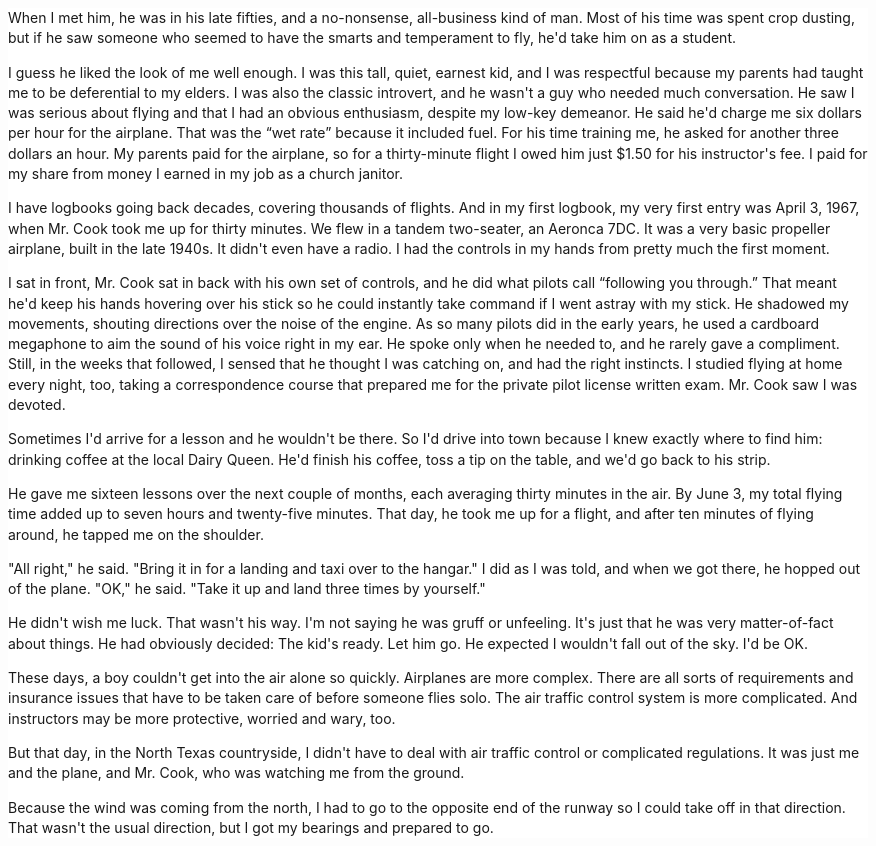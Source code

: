 When I met him, he was in his late fifties, and a no-nonsense, all-business kind of man. Most of his time was spent crop dusting, but if he saw someone who seemed to have the smarts and temperament to fly, he'd take him on as a student.

I guess he liked the look of me well enough. I was this tall, quiet, earnest kid, and I was respectful because my parents had taught me to be deferential to my elders. I was also the classic introvert, and he wasn't a guy who needed much conversation. He saw I was serious about flying and that I had an obvious enthusiasm, despite my low-key demeanor. He said he'd charge me six dollars per hour for the airplane. That was the “wet rate” because it included fuel. For his time training me, he asked for another three dollars an hour. My parents paid for the airplane, so for a thirty-minute flight I owed him just $1.50 for his instructor's fee. I paid for my share from money I earned in my job as a church janitor.

I have logbooks going back decades, covering thousands of flights. And in my first logbook, my very first entry was April 3, 1967, when Mr. Cook took me up for thirty minutes. We flew in a tandem two-seater, an Aeronca 7DC. It was a very basic propeller airplane, built in the late 1940s. It didn't even have a radio. I had the controls in my hands from pretty much the first moment.

I sat in front, Mr. Cook sat in back with his own set of controls, and he did what pilots call “following you through.” That meant he'd keep his hands hovering over his stick so he could instantly take command if I went astray with my stick. He shadowed my movements, shouting directions over the noise of the engine. As so many pilots did in the early years, he used a cardboard megaphone to aim the sound of his voice right in my ear. He spoke only when he needed to, and he rarely gave a compliment. Still, in the weeks that followed, I sensed that he thought I was catching on, and had the right instincts. I studied flying at home every night, too, taking a correspondence course that prepared me for the private pilot license written exam. Mr. Cook saw I was devoted.

Sometimes I'd arrive for a lesson and he wouldn't be there. So I'd drive into town because I knew exactly where to find him: drinking coffee at the local Dairy Queen. He'd finish his coffee, toss a tip on the table, and we'd go back to his strip.

He gave me sixteen lessons over the next couple of months, each averaging thirty minutes in the air. By June 3, my total flying time added up to seven hours and twenty-five minutes. That day, he took me up for a flight, and after ten minutes of flying around, he tapped me on the shoulder.

"All right," he said. "Bring it in for a landing and taxi over to the hangar." I did as I was told, and when we got there, he hopped out of the plane. "OK," he said. "Take it up and land three times by yourself."

He didn't wish me luck. That wasn't his way. I'm not saying he was gruff or unfeeling. It's just that he was very matter-of-fact about things. He had obviously decided: The kid's ready. Let him go. He expected I wouldn't fall out of the sky. I'd be OK.

These days, a boy couldn't get into the air alone so quickly. Airplanes are more complex. There are all sorts of requirements and insurance issues that have to be taken care of before someone flies solo. The air traffic control system is more complicated. And instructors may be more protective, worried and wary, too.

But that day, in the North Texas countryside, I didn't have to deal with air traffic control or complicated regulations. It was just me and the plane, and Mr. Cook, who was watching me from the ground.

Because the wind was coming from the north, I had to go to the opposite end of the runway so I could take off in that direction. That wasn't the usual direction, but I got my bearings and prepared to go.
